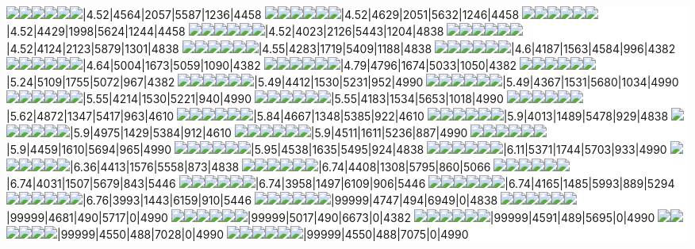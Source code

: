 ![](/item/3153.png)![](/item/6696.png)![](/item/3004.png)![](/item/3036.png)![](/item/3074.png)![](/item/3078.png)|4.52|4564|2057|5587|1236|4458
![](/item/3153.png)![](/item/6696.png)![](/item/3074.png)![](/item/3036.png)![](/item/6693.png)![](/item/3078.png)|4.52|4629|2051|5632|1246|4458
![](/item/3153.png)![](/item/6696.png)![](/item/3074.png)![](/item/3036.png)![](/item/3508.png)![](/item/3078.png)|4.52|4429|1998|5624|1244|4458
![](/item/3153.png)![](/item/6609.png)![](/item/3036.png)![](/item/3508.png)![](/item/6696.png)![](/item/3078.png)|4.52|4023|2126|5443|1204|4838
![](/item/3153.png)![](/item/6609.png)![](/item/3074.png)![](/item/3036.png)![](/item/6696.png)![](/item/3078.png)|4.52|4124|2123|5879|1301|4838
![](/item/6672.png)![](/item/6609.png)![](/item/3074.png)![](/item/3036.png)![](/item/6696.png)![](/item/3078.png)|4.55|4283|1719|5409|1188|4838
![](/item/6675.png)![](/item/3036.png)![](/item/6609.png)![](/item/6696.png)![](/item/3115.png)![](/item/3085.png)|4.6|4187|1563|4584|996|4382
![](/item/6675.png)![](/item/3036.png)![](/item/6609.png)![](/item/6696.png)![](/item/3074.png)![](/item/3046.png)|4.64|5004|1673|5059|1090|4382
![](/item/6675.png)![](/item/3036.png)![](/item/6609.png)![](/item/6696.png)![](/item/3074.png)![](/item/3085.png)|4.79|4796|1674|5033|1050|4382
![](/item/6675.png)![](/item/3036.png)![](/item/6609.png)![](/item/6696.png)![](/item/3074.png)![](/item/3094.png)|5.24|5109|1755|5072|967|4382
![](/item/6675.png)![](/item/3036.png)![](/item/6609.png)![](/item/6696.png)![](/item/3071.png)![](/item/3046.png)|5.49|4412|1530|5231|952|4990
![](/item/6675.png)![](/item/3036.png)![](/item/3074.png)![](/item/6609.png)![](/item/3071.png)![](/item/3046.png)|5.49|4367|1531|5680|1034|4990
![](/item/6675.png)![](/item/3036.png)![](/item/6609.png)![](/item/6696.png)![](/item/3071.png)![](/item/3085.png)|5.55|4214|1530|5221|940|4990
![](/item/6675.png)![](/item/3036.png)![](/item/3074.png)![](/item/6609.png)![](/item/3071.png)![](/item/3085.png)|5.55|4183|1534|5653|1018|4990
![](/item/6675.png)![](/item/3036.png)![](/item/3074.png)![](/item/6696.png)![](/item/3071.png)![](/item/3046.png)|5.62|4872|1347|5417|963|4610
![](/item/6675.png)![](/item/3036.png)![](/item/3074.png)![](/item/6696.png)![](/item/3071.png)![](/item/3085.png)|5.84|4667|1348|5385|922|4610
![](/item/3115.png)![](/item/3074.png)![](/item/3036.png)![](/item/6609.png)![](/item/6696.png)![](/item/3078.png)|5.9|4013|1489|5478|929|4838
![](/item/6675.png)![](/item/3036.png)![](/item/3074.png)![](/item/6696.png)![](/item/3071.png)![](/item/3094.png)|5.9|4975|1429|5384|912|4610
![](/item/6675.png)![](/item/3036.png)![](/item/6609.png)![](/item/6696.png)![](/item/3071.png)![](/item/3094.png)|5.9|4511|1611|5236|887|4990
![](/item/6675.png)![](/item/3036.png)![](/item/3074.png)![](/item/6609.png)![](/item/3071.png)![](/item/3094.png)|5.9|4459|1610|5694|965|4990
![](/item/3074.png)![](/item/3004.png)![](/item/3036.png)![](/item/6609.png)![](/item/6696.png)![](/item/3078.png)|5.95|4538|1635|5495|924|4838
![](/item/6609.png)![](/item/3071.png)![](/item/3036.png)![](/item/3074.png)![](/item/6696.png)![](/item/3142.png)|6.11|5371|1744|5703|933|4990
![](/item/3074.png)![](/item/3036.png)![](/item/3508.png)![](/item/6609.png)![](/item/6696.png)![](/item/3078.png)|6.36|4413|1576|5558|873|4838
![](/item/6696.png)![](/item/3071.png)![](/item/3004.png)![](/item/3036.png)![](/item/3074.png)![](/item/3078.png)|6.74|4408|1308|5795|860|5066
![](/item/6609.png)![](/item/3071.png)![](/item/3004.png)![](/item/3036.png)![](/item/6696.png)![](/item/3078.png)|6.74|4031|1507|5679|843|5446
![](/item/6609.png)![](/item/3071.png)![](/item/3004.png)![](/item/3036.png)![](/item/3074.png)![](/item/3078.png)|6.74|3958|1497|6109|906|5446
![](/item/3074.png)![](/item/3036.png)![](/item/3161.png)![](/item/6609.png)![](/item/6696.png)![](/item/3078.png)|6.74|4165|1485|5993|889|5294
![](/item/6609.png)![](/item/3071.png)![](/item/3036.png)![](/item/3074.png)![](/item/6696.png)![](/item/3078.png)|6.76|3993|1443|6159|910|5446
![](/item/3074.png)![](/item/3036.png)![](/item/3161.png)![](/item/6609.png)![](/item/6696.png)![](/item/6691.png)|99999|4747|494|6949|0|4838
![](/item/6609.png)![](/item/3071.png)![](/item/6691.png)![](/item/6696.png)![](/item/3036.png)![](/item/6693.png)|99999|4681|490|5717|0|4990
![](/item/3074.png)![](/item/3036.png)![](/item/3508.png)![](/item/6609.png)![](/item/6696.png)![](/item/6691.png)|99999|5017|490|6673|0|4382
![](/item/6609.png)![](/item/3071.png)![](/item/6691.png)![](/item/6696.png)![](/item/3036.png)![](/item/3004.png)|99999|4591|489|5695|0|4990
![](/item/6609.png)![](/item/3071.png)![](/item/6691.png)![](/item/3074.png)![](/item/3036.png)![](/item/6693.png)|99999|4550|488|7028|0|4990
![](/item/6609.png)![](/item/3071.png)![](/item/6691.png)![](/item/3074.png)![](/item/3036.png)![](/item/6696.png)|99999|4550|488|7075|0|4990
